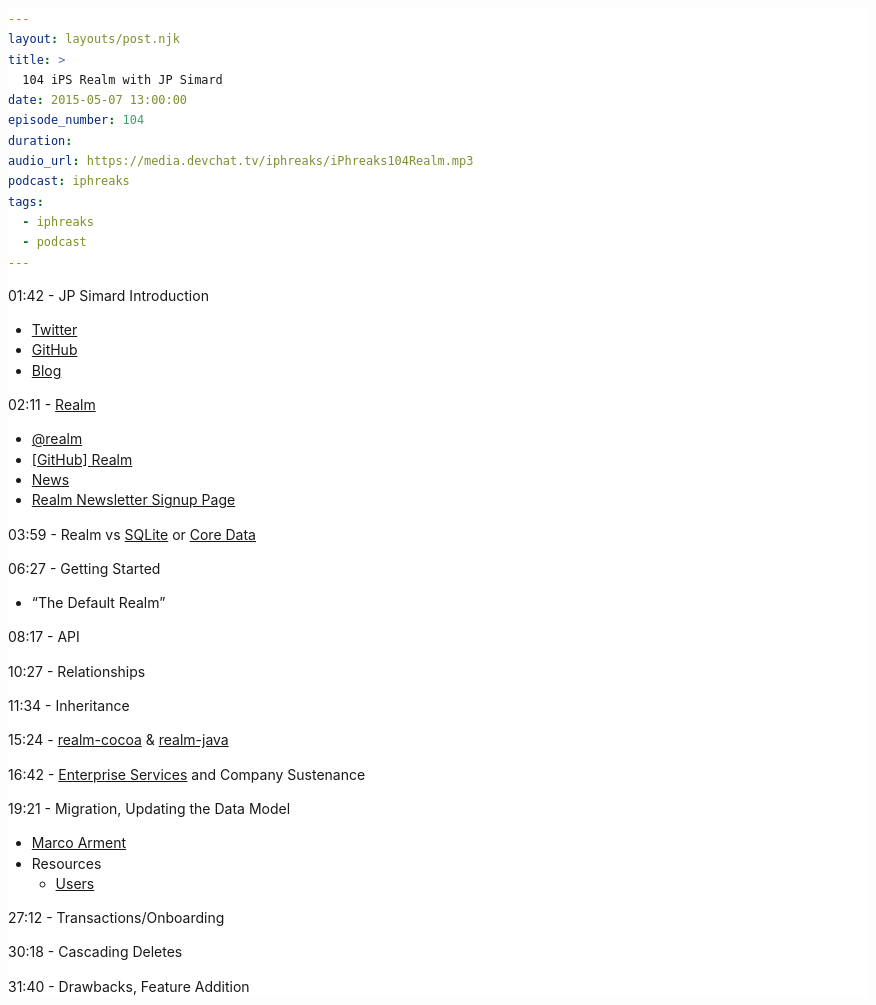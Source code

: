 ```yaml
---
layout: layouts/post.njk
title: >
  104 iPS Realm with JP Simard
date: 2015-05-07 13:00:00
episode_number: 104
duration:
audio_url: https://media.devchat.tv/iphreaks/iPhreaks104Realm.mp3
podcast: iphreaks
tags:
  - iphreaks
  - podcast
---
```


01:42 - JP Simard Introduction

- [Twitter](https://twitter.com/simjp)
- [GitHub](https://github.com/jpsim)
- [Blog](https://www.jpsim.com/)

02:11 - [Realm](https://realm.io/)

- [@realm](https://twitter.com/realm)
- [[GitHub] Realm](https://github.com/realm)
- [News](https://realm.io/news/)
- [Realm Newsletter Signup Page](https://realm.us5.list-manage.com/subscribe?u=2aab5198c2f56be1004466570&id=0acdd1c8d5)

03:59 - Realm vs [SQLite](https://www.sqlite.org/) or [Core Data](https://developer.apple.com/documentation/cocoa/conceptual/coredata/cdprogrammingguide.html)

06:27 - Getting Started

- “The Default Realm”

08:17 - API

10:27 - Relationships

11:34 - Inheritance

15:24 - [realm-cocoa](https://github.com/realm/realm-cocoa) & [realm-java](https://github.com/realm/realm-java)

16:42 - [Enterprise Services](https://realm.io/pricing/) and Company Sustenance &nbsp;

19:21 - Migration, Updating the Data Model

- [Marco Arment](https://www.marco.org/)
- Resources
  - [Users](https://www.realm.io/users)

27:12 - Transactions/Onboarding

30:18 - Cascading Deletes

31:40 - Drawbacks, Feature Addition
